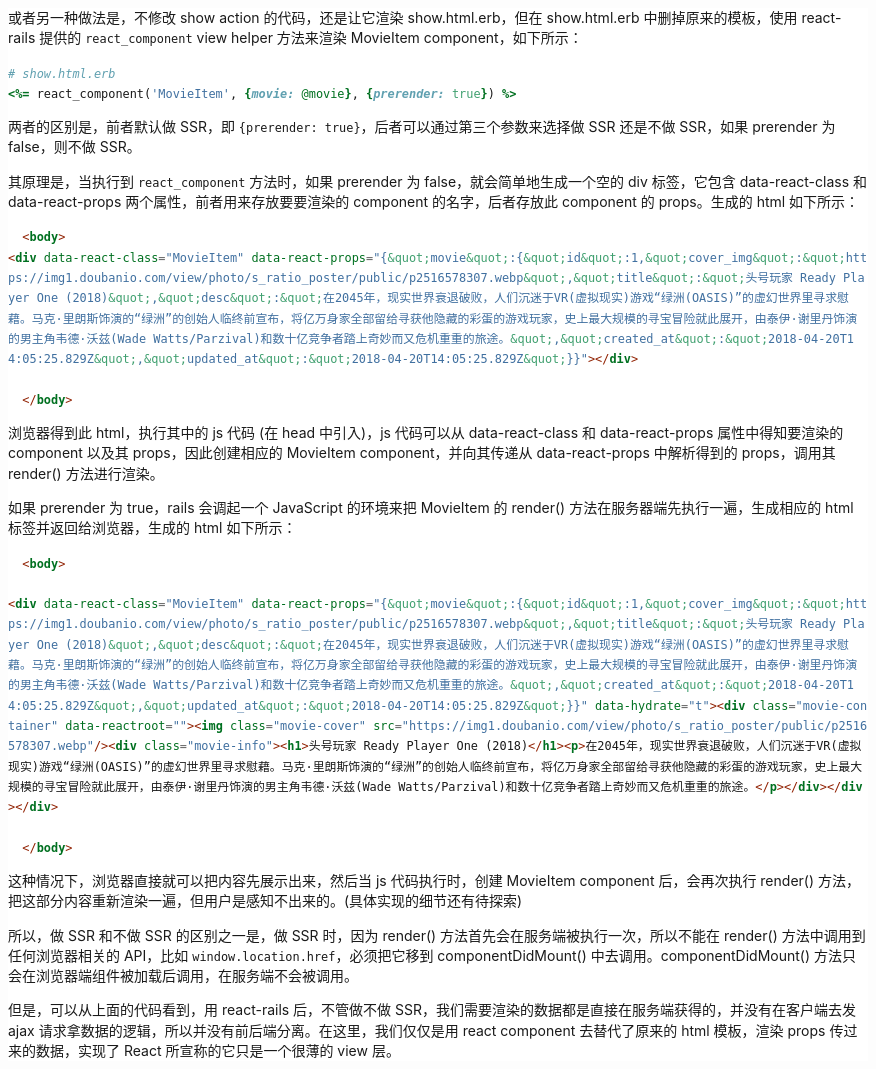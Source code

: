 或者另一种做法是，不修改 show action 的代码，还是让它渲染 show.html.erb，但在 show.html.erb 中删掉原来的模板，使用 react-rails 提供的 `react_component` view helper 方法来渲染 MovieItem component，如下所示：

```ruby
# show.html.erb
<%= react_component('MovieItem', {movie: @movie}, {prerender: true}) %>
```

两者的区别是，前者默认做 SSR，即 `{prerender: true}`，后者可以通过第三个参数来选择做 SSR 还是不做 SSR，如果 prerender 为 false，则不做 SSR。

其原理是，当执行到 `react_component` 方法时，如果 prerender 为 false，就会简单地生成一个空的 div 标签，它包含 data-react-class 和 data-react-props 两个属性，前者用来存放要要渲染的 component 的名字，后者存放此 component 的 props。生成的 html 如下所示：

```html
  <body>
<div data-react-class="MovieItem" data-react-props="{&quot;movie&quot;:{&quot;id&quot;:1,&quot;cover_img&quot;:&quot;https://img1.doubanio.com/view/photo/s_ratio_poster/public/p2516578307.webp&quot;,&quot;title&quot;:&quot;头号玩家 Ready Player One (2018)&quot;,&quot;desc&quot;:&quot;在2045年，现实世界衰退破败，人们沉迷于VR(虚拟现实)游戏“绿洲(OASIS)”的虚幻世界里寻求慰藉。马克·里朗斯饰演的“绿洲”的创始人临终前宣布，将亿万身家全部留给寻获他隐藏的彩蛋的游戏玩家，史上最大规模的寻宝冒险就此展开，由泰伊·谢里丹饰演的男主角韦德·沃兹(Wade Watts/Parzival)和数十亿竞争者踏上奇妙而又危机重重的旅途。&quot;,&quot;created_at&quot;:&quot;2018-04-20T14:05:25.829Z&quot;,&quot;updated_at&quot;:&quot;2018-04-20T14:05:25.829Z&quot;}}"></div>

  </body>
```

浏览器得到此 html，执行其中的 js 代码 (在 head 中引入)，js 代码可以从 data-react-class 和 data-react-props 属性中得知要渲染的 component 以及其 props，因此创建相应的 MovieItem component，并向其传递从 data-react-props 中解析得到的 props，调用其 render() 方法进行渲染。

如果 prerender 为 true，rails 会调起一个 JavaScript 的环境来把 MovieItem 的 render() 方法在服务器端先执行一遍，生成相应的 html 标签并返回给浏览器，生成的 html 如下所示：

```html
  <body>

<div data-react-class="MovieItem" data-react-props="{&quot;movie&quot;:{&quot;id&quot;:1,&quot;cover_img&quot;:&quot;https://img1.doubanio.com/view/photo/s_ratio_poster/public/p2516578307.webp&quot;,&quot;title&quot;:&quot;头号玩家 Ready Player One (2018)&quot;,&quot;desc&quot;:&quot;在2045年，现实世界衰退破败，人们沉迷于VR(虚拟现实)游戏“绿洲(OASIS)”的虚幻世界里寻求慰藉。马克·里朗斯饰演的“绿洲”的创始人临终前宣布，将亿万身家全部留给寻获他隐藏的彩蛋的游戏玩家，史上最大规模的寻宝冒险就此展开，由泰伊·谢里丹饰演的男主角韦德·沃兹(Wade Watts/Parzival)和数十亿竞争者踏上奇妙而又危机重重的旅途。&quot;,&quot;created_at&quot;:&quot;2018-04-20T14:05:25.829Z&quot;,&quot;updated_at&quot;:&quot;2018-04-20T14:05:25.829Z&quot;}}" data-hydrate="t"><div class="movie-container" data-reactroot=""><img class="movie-cover" src="https://img1.doubanio.com/view/photo/s_ratio_poster/public/p2516578307.webp"/><div class="movie-info"><h1>头号玩家 Ready Player One (2018)</h1><p>在2045年，现实世界衰退破败，人们沉迷于VR(虚拟现实)游戏“绿洲(OASIS)”的虚幻世界里寻求慰藉。马克·里朗斯饰演的“绿洲”的创始人临终前宣布，将亿万身家全部留给寻获他隐藏的彩蛋的游戏玩家，史上最大规模的寻宝冒险就此展开，由泰伊·谢里丹饰演的男主角韦德·沃兹(Wade Watts/Parzival)和数十亿竞争者踏上奇妙而又危机重重的旅途。</p></div></div></div>

  </body>
```

这种情况下，浏览器直接就可以把内容先展示出来，然后当 js 代码执行时，创建 MovieItem component 后，会再次执行 render() 方法，把这部分内容重新渲染一遍，但用户是感知不出来的。(具体实现的细节还有待探索)

所以，做 SSR 和不做 SSR 的区别之一是，做 SSR 时，因为 render() 方法首先会在服务端被执行一次，所以不能在 render() 方法中调用到任何浏览器相关的 API，比如 `window.location.href`，必须把它移到 componentDidMount() 中去调用。componentDidMount() 方法只会在浏览器端组件被加载后调用，在服务端不会被调用。

但是，可以从上面的代码看到，用 react-rails 后，不管做不做 SSR，我们需要渲染的数据都是直接在服务端获得的，并没有在客户端去发 ajax 请求拿数据的逻辑，所以并没有前后端分离。在这里，我们仅仅是用 react component 去替代了原来的 html 模板，渲染 props 传过来的数据，实现了 React 所宣称的它只是一个很薄的 view 层。

